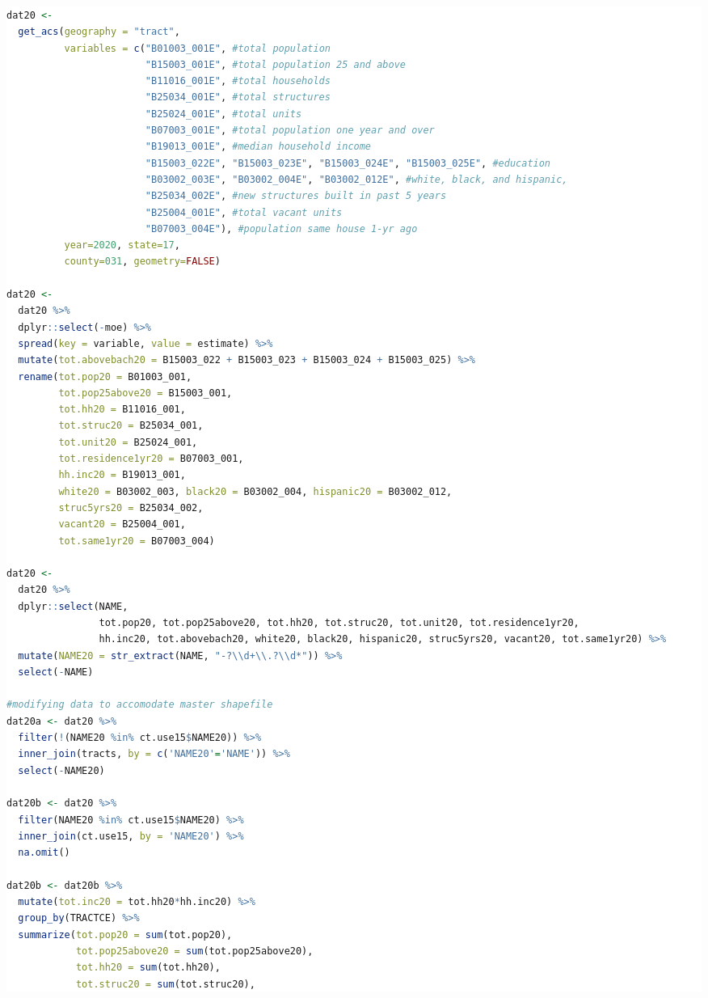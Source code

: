 
```r
dat20 <-
  get_acs(geography = "tract",
          variables = c("B01003_001E", #total population
                        "B15003_001E", #total population 25 and above
                        "B11016_001E", #total households
                        "B25034_001E", #total structures
                        "B25024_001E", #total units
                        "B07003_001E", #total population one year and over
                        "B19013_001E", #median household income
                        "B15003_022E", "B15003_023E", "B15003_024E", "B15003_025E", #education
                        "B03002_003E", "B03002_004E", "B03002_012E", #white, black, and hispanic, 
                        "B25034_002E", #new structures built in past 5 years
                        "B25004_001E", #total vacant units
                        "B07003_004E"), #population same house 1-yr ago
          year=2020, state=17,
          county=031, geometry=FALSE)

dat20 <- 
  dat20 %>%
  dplyr::select(-moe) %>%
  spread(key = variable, value = estimate) %>%
  mutate(tot.abovebach20 = B15003_022 + B15003_023 + B15003_024 + B15003_025) %>% 
  rename(tot.pop20 = B01003_001,
         tot.pop25above20 = B15003_001,
         tot.hh20 = B11016_001,
         tot.struc20 = B25034_001,
         tot.unit20 = B25024_001,
         tot.residence1yr20 = B07003_001,
         hh.inc20 = B19013_001,
         white20 = B03002_003, black20 = B03002_004, hispanic20 = B03002_012,
         struc5yrs20 = B25034_002,
         vacant20 = B25004_001,
         tot.same1yr20 = B07003_004)

dat20 <- 
  dat20 %>%
  dplyr::select(NAME,
                tot.pop20, tot.pop25above20, tot.hh20, tot.struc20, tot.unit20, tot.residence1yr20, 
                hh.inc20, tot.abovebach20, white20, black20, hispanic20, struc5yrs20, vacant20, tot.same1yr20) %>%
  mutate(NAME20 = str_extract(NAME, "-?\\d+\\.?\\d*")) %>% 
  select(-NAME)

#modifying data to accomodate master shapefile
dat20a <- dat20 %>% 
  filter(!(NAME20 %in% ct.use15$NAME20)) %>% 
  inner_join(tracts, by = c('NAME20'='NAME')) %>% 
  select(-NAME20)

dat20b <- dat20 %>% 
  filter(NAME20 %in% ct.use15$NAME20) %>% 
  inner_join(ct.use15, by = 'NAME20') %>% 
  na.omit()

dat20b <- dat20b %>% 
  mutate(tot.inc20 = tot.hh20*hh.inc20) %>% 
  group_by(TRACTCE) %>% 
  summarize(tot.pop20 = sum(tot.pop20),
            tot.pop25above20 = sum(tot.pop25above20),
            tot.hh20 = sum(tot.hh20),
            tot.struc20 = sum(tot.struc20),
```